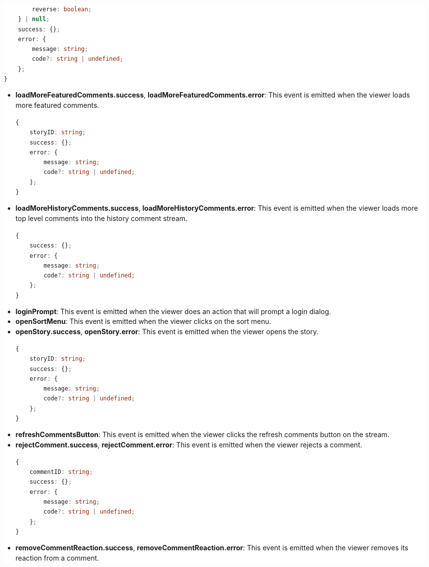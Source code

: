   ```ts
          reverse: boolean;
      } | null;
      success: {};
      error: {
          message: string;
          code?: string | undefined;
      };
  }
  ```
- <a id="loadMoreFeaturedComments">**loadMoreFeaturedComments.success**, **loadMoreFeaturedComments.error**</a>: This event is emitted when the viewer loads more featured comments.
  ```ts
  {
      storyID: string;
      success: {};
      error: {
          message: string;
          code?: string | undefined;
      };
  }
  ```
- <a id="loadMoreHistoryComments">**loadMoreHistoryComments.success**, **loadMoreHistoryComments.error**</a>: This event is emitted when the viewer loads more top level comments into the history comment stream.
  ```ts
  {
      success: {};
      error: {
          message: string;
          code?: string | undefined;
      };
  }
  ```
- <a id="loginPrompt">**loginPrompt**</a>: This event is emitted when the viewer does an action that will prompt a login dialog.
- <a id="openSortMenu">**openSortMenu**</a>: This event is emitted when the viewer clicks on the sort menu.
- <a id="openStory">**openStory.success**, **openStory.error**</a>: This event is emitted when the viewer opens the story.
  ```ts
  {
      storyID: string;
      success: {};
      error: {
          message: string;
          code?: string | undefined;
      };
  }
  ```
- <a id="refreshCommentsButton">**refreshCommentsButton**</a>: This event is emitted when the viewer clicks the refresh comments button on the stream.
- <a id="rejectComment">**rejectComment.success**, **rejectComment.error**</a>: This event is emitted when the viewer rejects a comment.
  ```ts
  {
      commentID: string;
      success: {};
      error: {
          message: string;
          code?: string | undefined;
      };
  }
  ```
- <a id="removeCommentReaction">**removeCommentReaction.success**, **removeCommentReaction.error**</a>: This event is emitted when the viewer removes its reaction from a comment.
